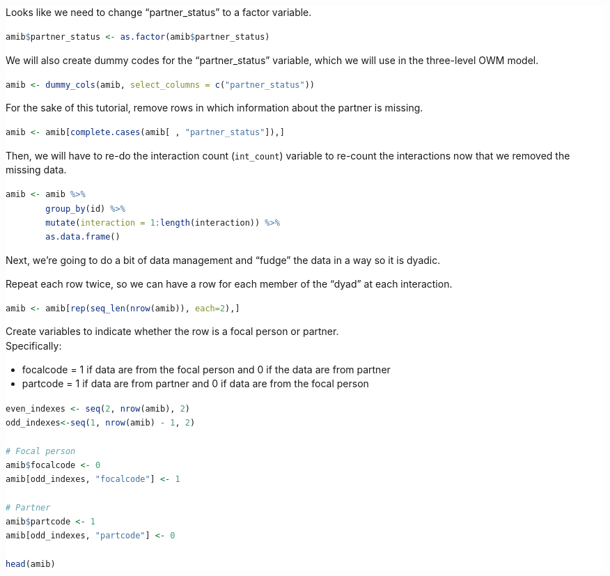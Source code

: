 Looks like we need to change “partner\_status” to a factor variable.

``` r
amib$partner_status <- as.factor(amib$partner_status)
```

We will also create dummy codes for the “partner\_status” variable,
which we will use in the three-level OWM model.

``` r
amib <- dummy_cols(amib, select_columns = c("partner_status"))
```

For the sake of this tutorial, remove rows in which information about
the partner is missing.

``` r
amib <- amib[complete.cases(amib[ , "partner_status"]),]
```

Then, we will have to re-do the interaction count (`int_count`) variable
to re-count the interactions now that we removed the missing data.

``` r
amib <- amib %>%
        group_by(id) %>%
        mutate(interaction = 1:length(interaction)) %>%
        as.data.frame()
```

Next, we’re going to do a bit of data management and “fudge” the data in
a way so it is dyadic.

Repeat each row twice, so we can have a row for each member of the
“dyad” at each interaction.

``` r
amib <- amib[rep(seq_len(nrow(amib)), each=2),]
```

Create variables to indicate whether the row is a focal person or
partner.  
Specifically:

  - focalcode = 1 if data are from the focal person and 0 if the data
    are from partner  
  - partcode = 1 if data are from partner and 0 if data are from the
    focal person



``` r
even_indexes <- seq(2, nrow(amib), 2)
odd_indexes<-seq(1, nrow(amib) - 1, 2)

# Focal person
amib$focalcode <- 0
amib[odd_indexes, "focalcode"] <- 1

# Partner
amib$partcode <- 1
amib[odd_indexes, "partcode"] <- 0

head(amib)
```
